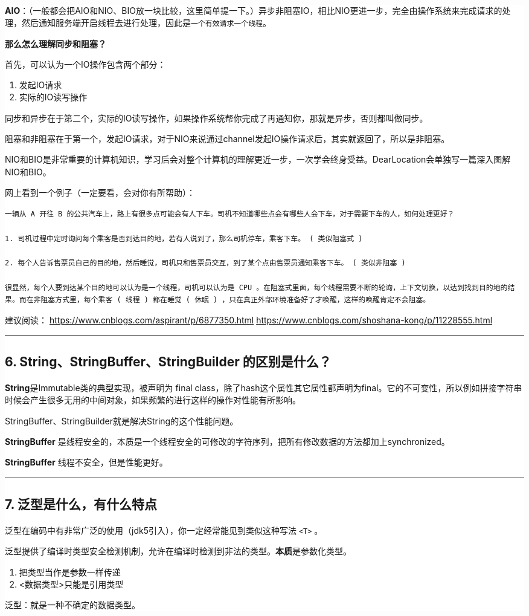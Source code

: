  
**AIO**：（一般都会把AIO和NIO、BIO放一块比较，这里简单提一下。）异步非阻塞IO，相比NIO更进一步，完全由操作系统来完成请求的处理，然后通知服务端开启线程去进行处理，因此是`一个有效请求一个线程`。

**那么怎么理解同步和阻塞？**

首先，可以认为一个IO操作包含两个部分：

1. 发起IO请求
2. 实际的IO读写操作

同步和异步在于第二个，实际的IO读写操作，如果操作系统帮你完成了再通知你，那就是异步，否则都叫做同步。

阻塞和非阻塞在于第一个，发起IO请求，对于NIO来说通过channel发起IO操作请求后，其实就返回了，所以是非阻塞。

NIO和BIO是非常重要的计算机知识，学习后会对整个计算机的理解更近一步，一次学会终身受益。DearLocation会单独写一篇深入图解NIO和BIO。

网上看到一个例子（一定要看，会对你有所帮助）：

```
一辆从 A 开往 B 的公共汽车上，路上有很多点可能会有人下车。司机不知道哪些点会有哪些人会下车，对于需要下车的人，如何处理更好？   

1. 司机过程中定时询问每个乘客是否到达目的地，若有人说到了，那么司机停车，乘客下车。 ( 类似阻塞式 )   

2. 每个人告诉售票员自己的目的地，然后睡觉，司机只和售票员交互，到了某个点由售票员通知乘客下车。 ( 类似非阻塞 )     

很显然，每个人要到达某个目的地可以认为是一个线程，司机可以认为是 CPU 。在阻塞式里面，每个线程需要不断的轮询，上下文切换，以达到找到目的地的结果。而在非阻塞方式里，每个乘客 ( 线程 ) 都在睡觉 ( 休眠 ) ，只在真正外部环境准备好了才唤醒，这样的唤醒肯定不会阻塞。
```

建议阅读：
https://www.cnblogs.com/aspirant/p/6877350.html
https://www.cnblogs.com/shoshana-kong/p/11228555.html

---

## 6. String、StringBuffer、StringBuilder 的区别是什么？

**String**是Immutable类的典型实现，被声明为 final class，除了hash这个属性其它属性都声明为final。它的不可变性，所以例如拼接字符串时候会产生很多无用的中间对象，如果频繁的进行这样的操作对性能有所影响。

StringBuffer、StringBuilder就是解决String的这个性能问题。

**StringBuffer** 是线程安全的，本质是一个线程安全的可修改的字符序列，把所有修改数据的方法都加上synchronized。

**StringBuffer** 线程不安全，但是性能更好。

---

## 7. 泛型是什么，有什么特点

泛型在编码中有非常广泛的使用（jdk5引入），你一定经常能见到类似这种写法 `<T>` 。

泛型提供了编译时类型安全检测机制，允许在编译时检测到非法的类型。**本质**是参数化类型。

1. 把类型当作是参数一样传递
2. <数据类型>只能是引用类型

泛型：就是一种不确定的数据类型。

